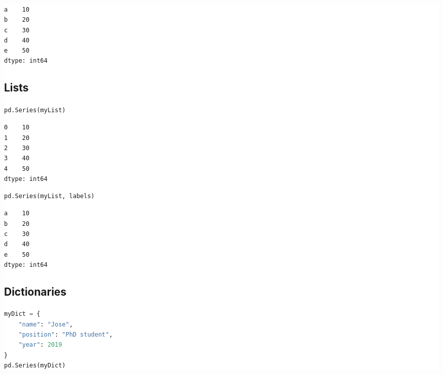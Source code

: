 


    a    10
    b    20
    c    30
    d    40
    e    50
    dtype: int64



## Lists


```python
pd.Series(myList)
```




    0    10
    1    20
    2    30
    3    40
    4    50
    dtype: int64




```python
pd.Series(myList, labels)
```




    a    10
    b    20
    c    30
    d    40
    e    50
    dtype: int64



## Dictionaries


```python
myDict = {
    "name": "Jose",
    "position": "PhD student",
    "year": 2019
}
pd.Series(myDict)
```



